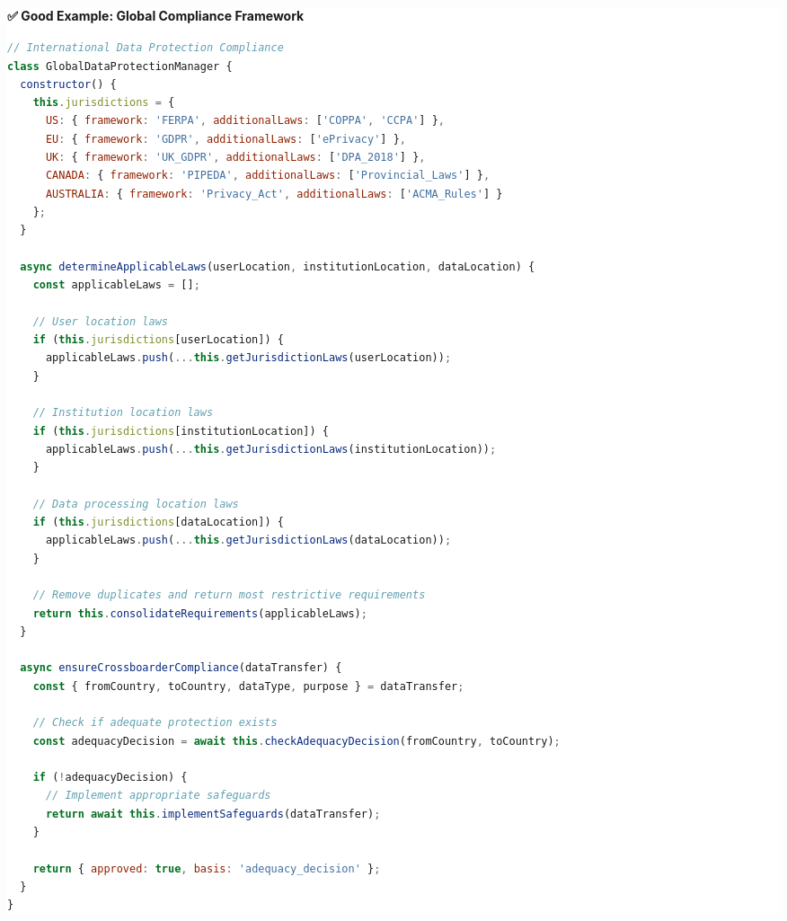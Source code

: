 **✅ Good Example: Global Compliance Framework**
```javascript
// International Data Protection Compliance
class GlobalDataProtectionManager {
  constructor() {
    this.jurisdictions = {
      US: { framework: 'FERPA', additionalLaws: ['COPPA', 'CCPA'] },
      EU: { framework: 'GDPR', additionalLaws: ['ePrivacy'] },
      UK: { framework: 'UK_GDPR', additionalLaws: ['DPA_2018'] },
      CANADA: { framework: 'PIPEDA', additionalLaws: ['Provincial_Laws'] },
      AUSTRALIA: { framework: 'Privacy_Act', additionalLaws: ['ACMA_Rules'] }
    };
  }
  
  async determineApplicableLaws(userLocation, institutionLocation, dataLocation) {
    const applicableLaws = [];
    
    // User location laws
    if (this.jurisdictions[userLocation]) {
      applicableLaws.push(...this.getJurisdictionLaws(userLocation));
    }
    
    // Institution location laws
    if (this.jurisdictions[institutionLocation]) {
      applicableLaws.push(...this.getJurisdictionLaws(institutionLocation));
    }
    
    // Data processing location laws
    if (this.jurisdictions[dataLocation]) {
      applicableLaws.push(...this.getJurisdictionLaws(dataLocation));
    }
    
    // Remove duplicates and return most restrictive requirements
    return this.consolidateRequirements(applicableLaws);
  }
  
  async ensureCrossboarderCompliance(dataTransfer) {
    const { fromCountry, toCountry, dataType, purpose } = dataTransfer;
    
    // Check if adequate protection exists
    const adequacyDecision = await this.checkAdequacyDecision(fromCountry, toCountry);
    
    if (!adequacyDecision) {
      // Implement appropriate safeguards
      return await this.implementSafeguards(dataTransfer);
    }
    
    return { approved: true, basis: 'adequacy_decision' };
  }
}
```
